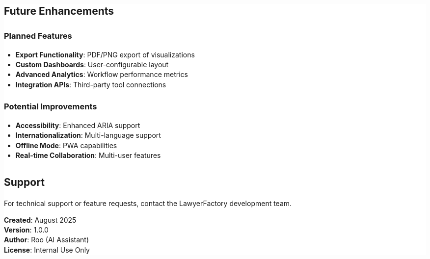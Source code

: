 ## Future Enhancements

### Planned Features
- **Export Functionality**: PDF/PNG export of visualizations
- **Custom Dashboards**: User-configurable layout
- **Advanced Analytics**: Workflow performance metrics
- **Integration APIs**: Third-party tool connections

### Potential Improvements
- **Accessibility**: Enhanced ARIA support
- **Internationalization**: Multi-language support
- **Offline Mode**: PWA capabilities
- **Real-time Collaboration**: Multi-user features

## Support

For technical support or feature requests, contact the LawyerFactory development team.

**Created**: August 2025  
**Version**: 1.0.0  
**Author**: Roo (AI Assistant)  
**License**: Internal Use Only